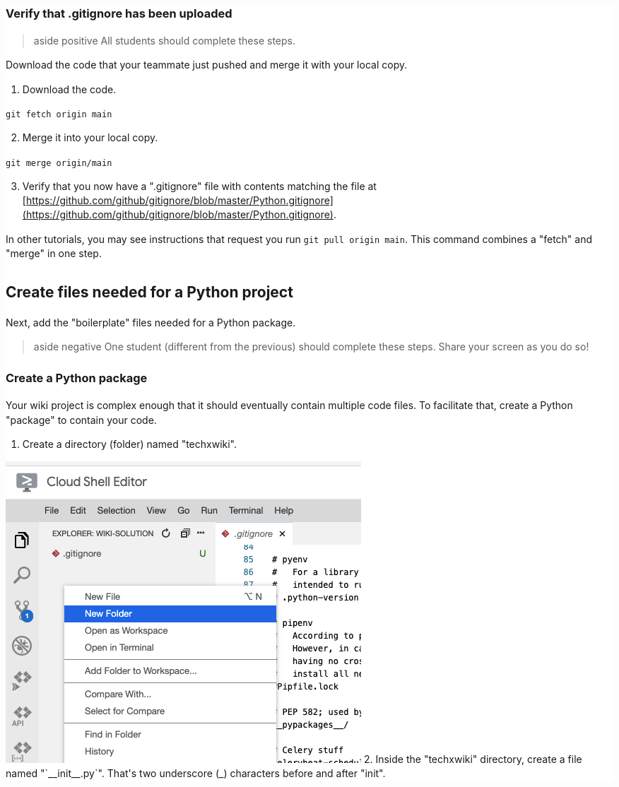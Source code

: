 ### Verify that .gitignore has been uploaded

> aside positive
> All students should complete these steps.

Download the code that your teammate just pushed and merge it with your local copy.

1. Download the code.

```console
git fetch origin main
```

2. Merge it into your local copy.

```console
git merge origin/main
```

3. Verify that you now have a ".gitignore" file with contents matching the file at  [https://github.com/github/gitignore/blob/master/Python.gitignore](https://github.com/github/gitignore/blob/master/Python.gitignore).

In other tutorials, you may see instructions that request you run `git pull origin main`. This command combines a "fetch" and "merge" in one step.


## Create files needed for a Python project



Next, add the "boilerplate" files needed for a Python package.

> aside negative
> One student (different from the previous) should complete these steps. Share your screen as you do so!

### Create a Python package

Your wiki project is complex enough that it should eventually contain multiple code files. To facilitate that, create a Python "package" to contain your code.

1. Create a directory (folder) named "techxwiki".
<img src="img/d0a2719d7262e41a.png" alt="d0a2719d7262e41a.png"  width="503.00" />
2. Inside the "techxwiki" directory, create a file named "`__init__.py`". That's two underscore (_) characters before and after "init".